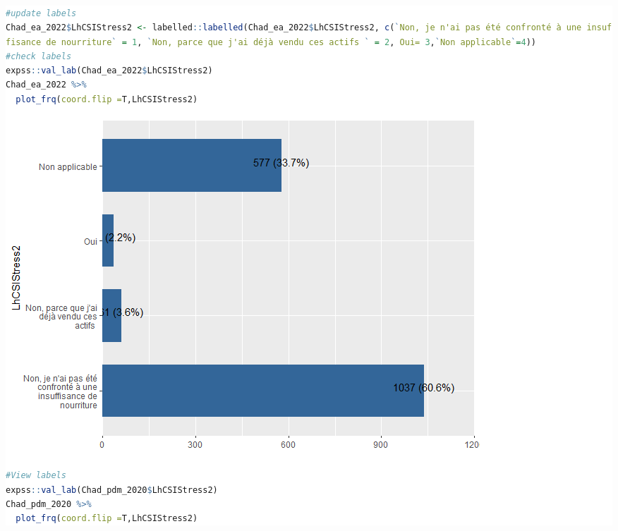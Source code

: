 ```r
#update labels
Chad_ea_2022$LhCSIStress2 <- labelled::labelled(Chad_ea_2022$LhCSIStress2, c(`Non, je n'ai pas été confronté à une insuffisance de nourriture` = 1, `Non, parce que j'ai déjà vendu ces actifs ` = 2, Oui= 3,`Non applicable`=4))
#check labels
expss::val_lab(Chad_ea_2022$LhCSIStress2)
Chad_ea_2022 %>% 
  plot_frq(coord.flip =T,LhCSIStress2)
```

![](05_WFP_Chad_LhCSI_data_files/figure-html/LhCSIStress2-10.png)

```r
#View labels
expss::val_lab(Chad_pdm_2020$LhCSIStress2)
Chad_pdm_2020 %>% 
  plot_frq(coord.flip =T,LhCSIStress2)
```
